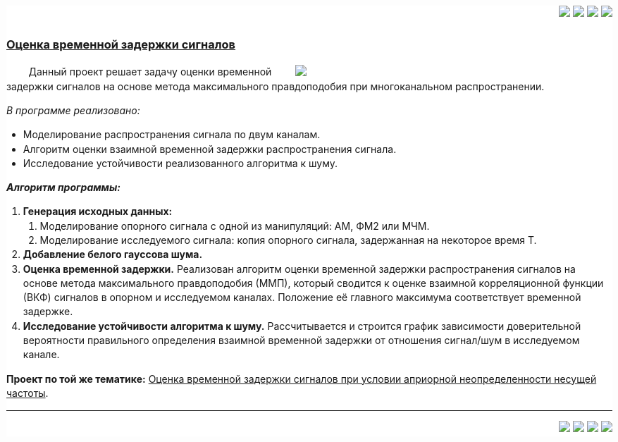 
<div align="right">
    <img src="https://img.shields.io/badge/python-3670A0?style=for-the-badge&logo=python&logoColor=ffdd54" height=28>
    <img src="https://img.shields.io/badge/Matplotlib-%23ffffff.svg?style=for-the-badge&logo=Matplotlib&logoColor=black" height=28>
    <img src="https://img.shields.io/badge/numpy-%23013243.svg?style=for-the-badge&logo=numpy&logoColor=white" height=28>
    <img src="https://img.shields.io/badge/Qt-41CD52?style=for-the-badge&logo=Qt&logoColor=white" height=28>
</div>

### [Оценка временной задержки сигналов](https://github.com/EkimovP/Estimation_of_the_time_delay)

<img src="https://github.com/user-attachments/assets/acc9e9a1-5b9b-4eaa-87fc-9bf1f5bab2a5" style="margin-left: 20px" align="right" width=450>

&nbsp;&nbsp;&nbsp;&nbsp;&nbsp;&nbsp;&nbsp;&nbsp;Данный проект решает задачу оценки временной задержки сигналов 
на основе метода максимального правдоподобия при многоканальном распространении.

*В программе реализовано:*
 * Моделирование распространения сигнала по двум каналам.
 * Алгоритм оценки взаимной временной задержки распространения сигнала.
 * Исследование устойчивости реализованного алгоритма к шуму.

***Алгоритм программы:***

1. **Генерация исходных данных:** 
   1. Моделирование опорного сигнала с одной из манипуляций: АМ, ФМ2 или МЧМ.
   2. Моделирование исследуемого сигнала: копия опорного сигнала, задержанная на некоторое время T.
2. **Добавление белого гауссова шума.** 
3. **Оценка временной задержки.** Реализован алгоритм оценки временной задержки распространения сигналов на основе 
метода максимального правдоподобия (ММП), который сводится к оценке взаимной корреляционной функции (ВКФ) сигналов в опорном и исследуемом каналах. 
Положение её главного максимума соответствует временной задержке.
4. **Исследование устойчивости алгоритма к шуму.** Рассчитывается и строится график зависимости доверительной вероятности правильного
определения взаимной временной задержки от отношения сигнал/шум в исследуемом канале.

**Проект по той же тематике:** [Оценка временной задержки сигналов при условии априорной неопределенности несущей частоты](https://github.com/EkimovP/Estimation_of_the_time_delay_with_apriori_uncertainty).


<hr>


<div align="right">
    <img src="https://img.shields.io/badge/python-3670A0?style=for-the-badge&logo=python&logoColor=ffdd54" height=28>
    <img src="https://img.shields.io/badge/Matplotlib-%23ffffff.svg?style=for-the-badge&logo=Matplotlib&logoColor=black" height=28>
    <img src="https://img.shields.io/badge/numpy-%23013243.svg?style=for-the-badge&logo=numpy&logoColor=white" height=28>
    <img src="https://img.shields.io/badge/Qt-41CD52?style=for-the-badge&logo=Qt&logoColor=white" height=28>
</div>
